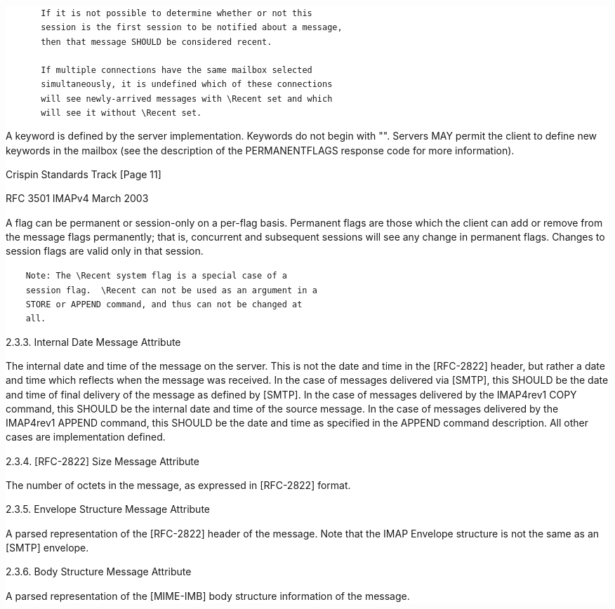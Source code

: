            If it is not possible to determine whether or not this
           session is the first session to be notified about a message,
           then that message SHOULD be considered recent.

           If multiple connections have the same mailbox selected
           simultaneously, it is undefined which of these connections
           will see newly-arrived messages with \Recent set and which
           will see it without \Recent set.

   A keyword is defined by the server implementation.  Keywords do not
   begin with "\".  Servers MAY permit the client to define new keywords
   in the mailbox (see the description of the PERMANENTFLAGS response
   code for more information).

Crispin                     Standards Track                    [Page 11]

RFC 3501                         IMAPv4                       March 2003

   A flag can be permanent or session-only on a per-flag basis.
   Permanent flags are those which the client can add or remove from the
   message flags permanently; that is, concurrent and subsequent
   sessions will see any change in permanent flags.  Changes to session
   flags are valid only in that session.

        Note: The \Recent system flag is a special case of a
        session flag.  \Recent can not be used as an argument in a
        STORE or APPEND command, and thus can not be changed at
        all.

2.3.3.  Internal Date Message Attribute

   The internal date and time of the message on the server.  This
   is not the date and time in the [RFC-2822] header, but rather a
   date and time which reflects when the message was received.  In
   the case of messages delivered via [SMTP], this SHOULD be the
   date and time of final delivery of the message as defined by
   [SMTP].  In the case of messages delivered by the IMAP4rev1 COPY
   command, this SHOULD be the internal date and time of the source
   message.  In the case of messages delivered by the IMAP4rev1
   APPEND command, this SHOULD be the date and time as specified in
   the APPEND command description.  All other cases are
   implementation defined.

2.3.4.  [RFC-2822] Size Message Attribute

   The number of octets in the message, as expressed in [RFC-2822]
   format.

2.3.5.  Envelope Structure Message Attribute

   A parsed representation of the [RFC-2822] header of the message.
   Note that the IMAP Envelope structure is not the same as an
   [SMTP] envelope.

2.3.6.  Body Structure Message Attribute

   A parsed representation of the [MIME-IMB] body structure
   information of the message.
